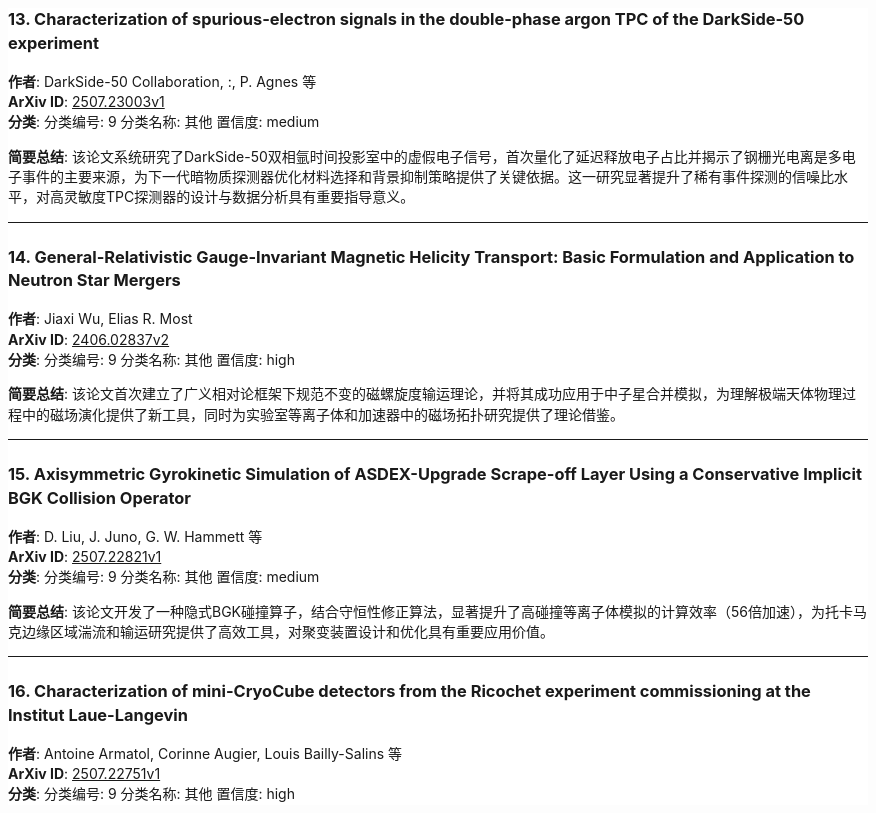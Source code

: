
### 13. Characterization of spurious-electron signals in the double-phase argon   TPC of the DarkSide-50 experiment

**作者**: DarkSide-50 Collaboration, :, P. Agnes 等  
**ArXiv ID**: [2507.23003v1](https://arxiv.org/abs/2507.23003v1)  
**分类**: 分类编号: 9
分类名称: 其他
置信度: medium  

**简要总结**: 该论文系统研究了DarkSide-50双相氩时间投影室中的虚假电子信号，首次量化了延迟释放电子占比并揭示了钢栅光电离是多电子事件的主要来源，为下一代暗物质探测器优化材料选择和背景抑制策略提供了关键依据。这一研究显著提升了稀有事件探测的信噪比水平，对高灵敏度TPC探测器的设计与数据分析具有重要指导意义。

---

### 14. General-Relativistic Gauge-Invariant Magnetic Helicity Transport: Basic   Formulation and Application to Neutron Star Mergers

**作者**: Jiaxi Wu, Elias R. Most  
**ArXiv ID**: [2406.02837v2](https://arxiv.org/abs/2406.02837v2)  
**分类**: 分类编号: 9
分类名称: 其他
置信度: high  

**简要总结**: 该论文首次建立了广义相对论框架下规范不变的磁螺旋度输运理论，并将其成功应用于中子星合并模拟，为理解极端天体物理过程中的磁场演化提供了新工具，同时为实验室等离子体和加速器中的磁场拓扑研究提供了理论借鉴。

---

### 15. Axisymmetric Gyrokinetic Simulation of ASDEX-Upgrade Scrape-off Layer   Using a Conservative Implicit BGK Collision Operator

**作者**: D. Liu, J. Juno, G. W. Hammett 等  
**ArXiv ID**: [2507.22821v1](https://arxiv.org/abs/2507.22821v1)  
**分类**: 分类编号: 9
分类名称: 其他
置信度: medium  

**简要总结**: 该论文开发了一种隐式BGK碰撞算子，结合守恒性修正算法，显著提升了高碰撞等离子体模拟的计算效率（56倍加速），为托卡马克边缘区域湍流和输运研究提供了高效工具，对聚变装置设计和优化具有重要应用价值。

---

### 16. Characterization of mini-CryoCube detectors from the Ricochet experiment   commissioning at the Institut Laue-Langevin

**作者**: Antoine Armatol, Corinne Augier, Louis Bailly-Salins 等  
**ArXiv ID**: [2507.22751v1](https://arxiv.org/abs/2507.22751v1)  
**分类**: 分类编号: 9
分类名称: 其他
置信度: high  
